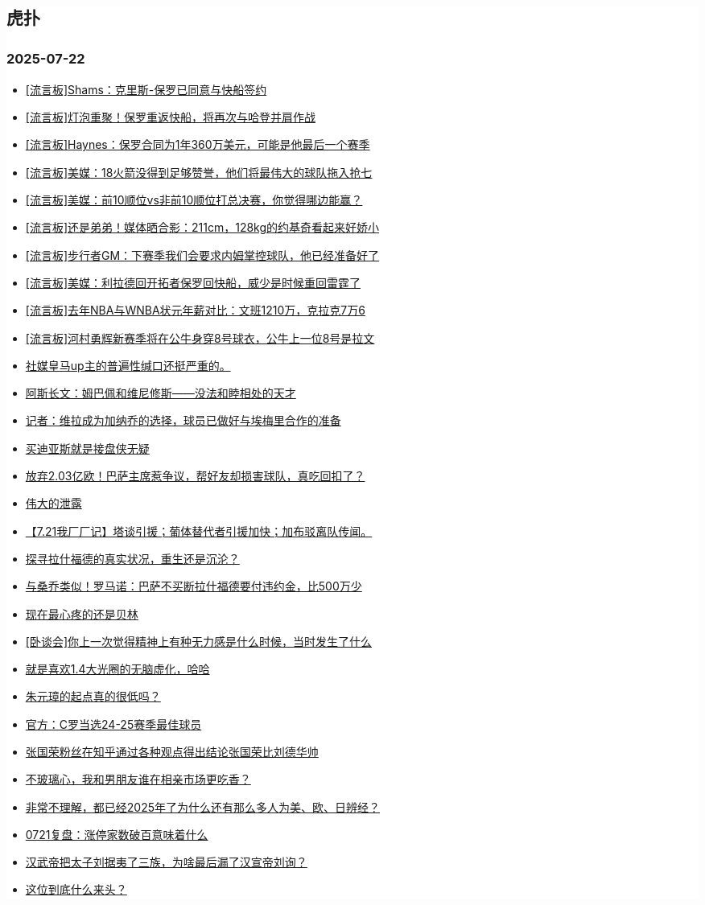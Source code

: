 ## 虎扑 
### 2025-07-22

+ [[流言板]Shams：克里斯-保罗已同意与快船签约](https://bbs.hupu.com/633873195.html)

+ [[流言板]灯泡重聚！保罗重返快船，将再次与哈登并肩作战](https://bbs.hupu.com/633873430.html)

+ [[流言板]Haynes：保罗合同为1年360万美元，可能是他最后一个赛季](https://bbs.hupu.com/633873368.html)

+ [[流言板]美媒：18火箭没得到足够赞誉，他们将最伟大的球队拖入抢七](https://bbs.hupu.com/633871663.html)

+ [[流言板]美媒：前10顺位vs非前10顺位打总决赛，你觉得哪边能赢？](https://bbs.hupu.com/633871770.html)

+ [[流言板]还是弟弟！媒体晒合影：211cm，128kg的约基奇看起来好娇小](https://bbs.hupu.com/633870406.html)

+ [[流言板]步行者GM：下赛季我们会要求内姆掌控球队，他已经准备好了](https://bbs.hupu.com/633872033.html)

+ [[流言板]美媒：利拉德回开拓者保罗回快船，威少是时候重回雷霆了](https://bbs.hupu.com/633873414.html)

+ [[流言板]去年NBA与WNBA状元年薪对比：文班1210万，克拉克7万6](https://bbs.hupu.com/633869918.html)

+ [[流言板]河村勇辉新赛季将在公牛身穿8号球衣，公牛上一位8号是拉文](https://bbs.hupu.com/633872602.html)

+ [社媒皇马up主的普遍性缄口还挺严重的。](https://bbs.hupu.com/633866502.html)

+ [阿斯长文：姆巴佩和维尼修斯——没法和睦相处的天才](https://bbs.hupu.com/633865678.html)

+ [记者：维拉成为加纳乔的选择，球员已做好与埃梅里合作的准备](https://bbs.hupu.com/633866901.html)

+ [买迪亚斯就是接盘侠无疑](https://bbs.hupu.com/633870946.html)

+ [放弃2.03亿欧！巴萨主席惹争议，帮好友却损害球队，真吃回扣了？](https://bbs.hupu.com/633865604.html)

+ [伟大的泄露](https://bbs.hupu.com/633870283.html)

+ [【7.21我厂厂记】塔谈引援；葡体替代者引援加快；加布驳离队传闻。](https://bbs.hupu.com/633866051.html)

+ [探寻拉什福德的真实状况，重生还是沉沦？](https://bbs.hupu.com/633868356.html)

+ [与桑乔类似！罗马诺：巴萨不买断拉什福德要付违约金，比500万少](https://bbs.hupu.com/633867946.html)

+ [现在最心疼的还是贝林](https://bbs.hupu.com/633866107.html)

+ [[卧谈会]你上一次觉得精神上有种无力感是什么时候，当时发生了什么](https://bbs.hupu.com/633871491.html)

+ [就是喜欢1.4大光圈的无脑虚化，哈哈](https://bbs.hupu.com/633870193.html)

+ [朱元璋的起点真的很低吗？](https://bbs.hupu.com/633870150.html)

+ [官方：C罗当选24-25赛季最佳球员](https://bbs.hupu.com/633871142.html)

+ [张国荣粉丝在知乎通过各种观点得出结论张国荣比刘德华帅](https://bbs.hupu.com/633870061.html)

+ [不玻璃心，我和男朋友谁在相亲市场更吃香？](https://bbs.hupu.com/633870879.html)

+ [非常不理解，都已经2025年了为什么还有那么多人为美、欧、日辨经？](https://bbs.hupu.com/633870703.html)

+ [0721复盘：涨停家数破百意味着什么](https://bbs.hupu.com/633870765.html)

+ [汉武帝把太子刘据夷了三族，为啥最后漏了汉宣帝刘询？](https://bbs.hupu.com/633871545.html)

+ [这位到底什么来头？](https://bbs.hupu.com/633871000.html)
